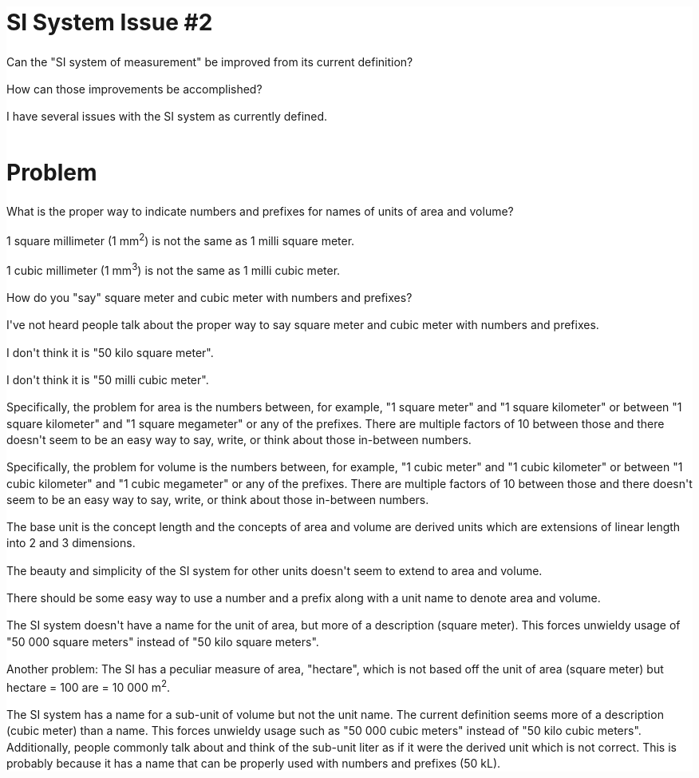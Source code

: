 SI System Issue #2
==================

Can the "SI system of measurement" be improved from its current definition?

How can those improvements be accomplished?

I have several issues with the SI system as currently defined.

Problem
=======

What is the proper way to indicate numbers and prefixes for names of units of area and volume?

1 square millimeter (1 mm<sup>2</sup>) is not the same as 1 milli square meter.

1 cubic millimeter (1 mm<sup>3</sup>) is not the same as 1 milli cubic meter.

How do you "say" square meter and cubic meter with numbers and prefixes?

I've not heard people talk about the proper way to say square meter and
cubic meter with numbers and prefixes.

I don't think it is "50 kilo square meter".

I don't think it is "50 milli cubic meter".

Specifically, the problem for area is the numbers between, for example,
 "1 square meter" and "1 square kilometer" or between "1 square kilometer" and
"1 square megameter" or any of the prefixes.  There are multiple factors of 10
between those and there doesn't seem to be an easy way to say, write, or think
about those in-between numbers.


Specifically, the problem for volume is the numbers between, for example,
"1 cubic meter" and "1 cubic kilometer" or between "1 cubic kilometer" and
"1 cubic megameter" or any of the prefixes.  There are multiple factors of 10
between those and there doesn't seem to be an easy way to say, write, or think
about those in-between numbers.

The base unit is the concept length and the concepts of area and volume are
derived units which are extensions of linear length into 2 and 3 dimensions.

The beauty and simplicity of the SI system for other units doesn't seem to extend to area and volume.

There should be some easy way to use a number and a prefix along with a unit
name to denote area and volume.

The SI system doesn't have a name for the unit of area, but more of a
description (square meter).  This forces unwieldy usage of
"50 000 square meters" instead of "50 kilo square meters".

Another problem: The SI has a peculiar measure of area, "hectare", which is not based off the unit of area (square meter) but hectare = 100 are = 10 000 m<sup>2</sup>.

The SI system has a name for a sub-unit of volume but not the unit name.  The
current definition seems more of a description (cubic meter) than a name.  This
forces unwieldy usage such as "50 000 cubic meters" instead of
"50 kilo cubic meters".  Additionally, people commonly talk about and think of
the sub-unit liter as if it were the derived unit which is not correct.  This is
probably because it has a name that can be properly used with numbers and
prefixes (50 kL).

